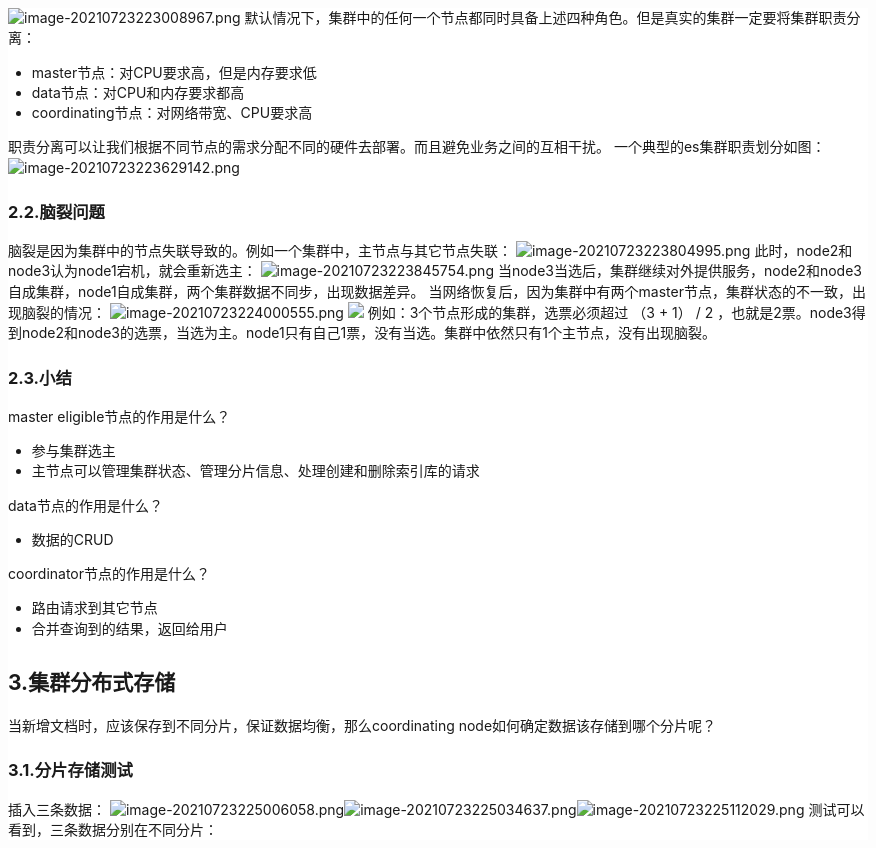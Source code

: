 ![image-20210723223008967.png](https://cdn.nlark.com/yuque/0/2023/png/1169676/1678883074084-a9ce1676-d009-430d-913d-651116953cc0.png?x-oss-process=image%2Fwatermark%2Ctype_d3F5LW1pY3JvaGVp%2Csize_43%2Ctext_5rK554K45bCP5rOi%2Ccolor_FFFFFF%2Cshadow_50%2Ct_80%2Cg_se%2Cx_10%2Cy_10#averageHue=%23cbb6b6&clientId=u9179c916-36ec-4&from=paste&height=370&id=ua7c99988&originHeight=555&originWidth=1516&originalType=binary&ratio=1.5&rotation=0&showTitle=false&size=85235&status=done&style=none&taskId=u8af41a87-cfcf-4d49-be87-42007adb265&title=&width=1010.6666666666666)
默认情况下，集群中的任何一个节点都同时具备上述四种角色。但是真实的集群一定要将集群职责分离：

- master节点：对CPU要求高，但是内存要求低
- data节点：对CPU和内存要求都高
- coordinating节点：对网络带宽、CPU要求高

职责分离可以让我们根据不同节点的需求分配不同的硬件去部署。而且避免业务之间的互相干扰。
一个典型的es集群职责划分如图：
![image-20210723223629142.png](https://cdn.nlark.com/yuque/0/2023/png/1169676/1678883090866-6ce1843a-96e2-488d-bdbb-f4e048ad27a2.png?x-oss-process=image%2Fwatermark%2Ctype_d3F5LW1pY3JvaGVp%2Csize_44%2Ctext_5rK554K45bCP5rOi%2Ccolor_FFFFFF%2Cshadow_50%2Ct_80%2Cg_se%2Cx_10%2Cy_10#averageHue=%23f5f8ef&clientId=u9179c916-36ec-4&from=paste&height=439&id=u15c23d08&originHeight=659&originWidth=1547&originalType=binary&ratio=1.5&rotation=0&showTitle=false&size=82760&status=done&style=none&taskId=uc9528343-5dd7-4d13-a9e0-bd62c0fd45d&title=&width=1031.3333333333333)
### 2.2.脑裂问题
脑裂是因为集群中的节点失联导致的。例如一个集群中，主节点与其它节点失联：
![image-20210723223804995.png](https://cdn.nlark.com/yuque/0/2023/png/1169676/1678883108759-a4c0f3e0-c112-49f0-9726-8feeea31c6ed.png?x-oss-process=image%2Fwatermark%2Ctype_d3F5LW1pY3JvaGVp%2Csize_39%2Ctext_5rK554K45bCP5rOi%2Ccolor_FFFFFF%2Cshadow_50%2Ct_80%2Cg_se%2Cx_10%2Cy_10#averageHue=%23fcfbfb&clientId=u9179c916-36ec-4&from=paste&height=319&id=ucaa6ddad&originHeight=478&originWidth=1374&originalType=binary&ratio=1.5&rotation=0&showTitle=false&size=20823&status=done&style=none&taskId=u4fa2e38d-a366-49a0-a277-fa513793720&title=&width=916)
此时，node2和node3认为node1宕机，就会重新选主：
![image-20210723223845754.png](https://cdn.nlark.com/yuque/0/2023/png/1169676/1678883116957-2be3f17e-5706-4ca0-b766-6b4d5f37f6a1.png?x-oss-process=image%2Fwatermark%2Ctype_d3F5LW1pY3JvaGVp%2Csize_39%2Ctext_5rK554K45bCP5rOi%2Ccolor_FFFFFF%2Cshadow_50%2Ct_80%2Cg_se%2Cx_10%2Cy_10#averageHue=%23fbfbfb&clientId=u9179c916-36ec-4&from=paste&height=324&id=u4e5672cf&originHeight=486&originWidth=1367&originalType=binary&ratio=1.5&rotation=0&showTitle=false&size=21536&status=done&style=none&taskId=u1dbe2ab4-d09f-4d3b-ad6f-65efcdd8277&title=&width=911.3333333333334)
当node3当选后，集群继续对外提供服务，node2和node3自成集群，node1自成集群，两个集群数据不同步，出现数据差异。
当网络恢复后，因为集群中有两个master节点，集群状态的不一致，出现脑裂的情况：
![image-20210723224000555.png](https://cdn.nlark.com/yuque/0/2023/png/1169676/1678883123079-a93648a9-c318-4040-9090-89d93689e2ef.png?x-oss-process=image%2Fwatermark%2Ctype_d3F5LW1pY3JvaGVp%2Csize_38%2Ctext_5rK554K45bCP5rOi%2Ccolor_FFFFFF%2Cshadow_50%2Ct_80%2Cg_se%2Cx_10%2Cy_10#averageHue=%23fafafa&clientId=u9179c916-36ec-4&from=paste&height=235&id=ueddf94ca&originHeight=353&originWidth=1349&originalType=binary&ratio=1.5&rotation=0&showTitle=false&size=16610&status=done&style=none&taskId=ub198c814-74b3-497a-a4dd-0fa9a024a85&title=&width=899.3333333333334)
![](assets/image-20210723224000555.png?x-oss-process=image%2Fwatermark%2Ctype_d3F5LW1pY3JvaGVp%2Csize_9%2Ctext_5rK554K45bCP5rOi%2Ccolor_FFFFFF%2Cshadow_50%2Ct_80%2Cg_se%2Cx_10%2Cy_10#id=ixB1e&originalType=binary&ratio=1&rotation=0&showTitle=false&status=done&style=none&title=)
例如：3个节点形成的集群，选票必须超过 （3 + 1） / 2 ，也就是2票。node3得到node2和node3的选票，当选为主。node1只有自己1票，没有当选。集群中依然只有1个主节点，没有出现脑裂。
### 2.3.小结
master eligible节点的作用是什么？

- 参与集群选主
- 主节点可以管理集群状态、管理分片信息、处理创建和删除索引库的请求

data节点的作用是什么？

- 数据的CRUD

coordinator节点的作用是什么？

-  路由请求到其它节点 
-  合并查询到的结果，返回给用户 
## 3.集群分布式存储
当新增文档时，应该保存到不同分片，保证数据均衡，那么coordinating node如何确定数据该存储到哪个分片呢？
### 3.1.分片存储测试
插入三条数据：
![image-20210723225006058.png](https://cdn.nlark.com/yuque/0/2023/png/1169676/1678883247569-a27ae339-15c5-4137-8ed5-93fbef3d30e7.png?x-oss-process=image%2Fwatermark%2Ctype_d3F5LW1pY3JvaGVp%2Csize_26%2Ctext_5rK554K45bCP5rOi%2Ccolor_FFFFFF%2Cshadow_50%2Ct_80%2Cg_se%2Cx_10%2Cy_10#averageHue=%23f9f9f8&clientId=u9179c916-36ec-4&from=paste&height=221&id=u42d5940a&originHeight=332&originWidth=915&originalType=binary&ratio=1.5&rotation=0&showTitle=false&size=38647&status=done&style=none&taskId=uba9b99b2-d821-4b7c-9afb-d447289b2fb&title=&width=610)![image-20210723225034637.png](https://cdn.nlark.com/yuque/0/2023/png/1169676/1678883247601-b6f08fde-a220-44b9-9b60-74bfaa707732.png?x-oss-process=image%2Fwatermark%2Ctype_d3F5LW1pY3JvaGVp%2Csize_24%2Ctext_5rK554K45bCP5rOi%2Ccolor_FFFFFF%2Cshadow_50%2Ct_80%2Cg_se%2Cx_10%2Cy_10#averageHue=%23faf9f9&clientId=u9179c916-36ec-4&from=paste&height=211&id=u7c2d240d&originHeight=317&originWidth=857&originalType=binary&ratio=1.5&rotation=0&showTitle=false&size=38871&status=done&style=none&taskId=ue0603838-3058-44a8-a13d-06570713be2&title=&width=571.3333333333334)![image-20210723225112029.png](https://cdn.nlark.com/yuque/0/2023/png/1169676/1678883247546-1e73fdb1-6121-41a2-a43e-c6820205ef0c.png?x-oss-process=image%2Fwatermark%2Ctype_d3F5LW1pY3JvaGVp%2Csize_28%2Ctext_5rK554K45bCP5rOi%2Ccolor_FFFFFF%2Cshadow_50%2Ct_80%2Cg_se%2Cx_10%2Cy_10#averageHue=%23f8f8f8&clientId=u9179c916-36ec-4&from=paste&height=205&id=u65cf5f40&originHeight=307&originWidth=992&originalType=binary&ratio=1.5&rotation=0&showTitle=false&size=39170&status=done&style=none&taskId=uc8458a81-54f4-4405-a6a1-35d4c1d2e2c&title=&width=661.3333333333334)
测试可以看到，三条数据分别在不同分片：